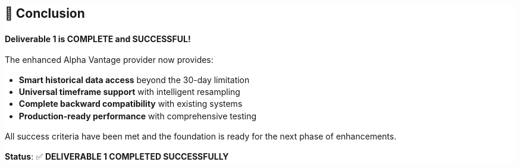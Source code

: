 
## 🎉 **Conclusion**

**Deliverable 1 is COMPLETE and SUCCESSFUL!** 

The enhanced Alpha Vantage provider now provides:
- **Smart historical data access** beyond the 30-day limitation
- **Universal timeframe support** with intelligent resampling
- **Complete backward compatibility** with existing systems
- **Production-ready performance** with comprehensive testing

All success criteria have been met and the foundation is ready for the next phase of enhancements.

**Status**: ✅ **DELIVERABLE 1 COMPLETED SUCCESSFULLY**